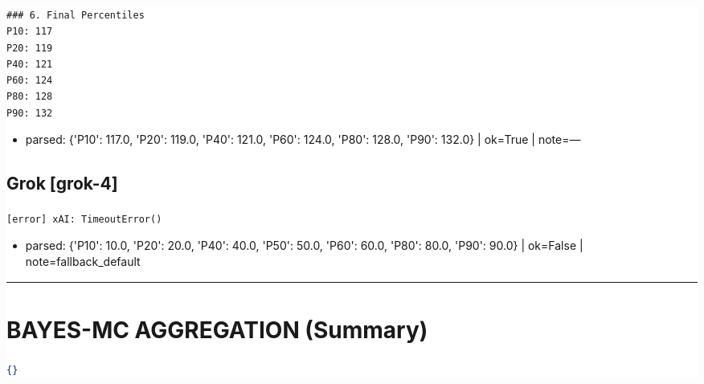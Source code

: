 ```text
### 6. Final Percentiles
P10: 117
P20: 119
P40: 121
P60: 124
P80: 128
P90: 132
```
- parsed: {'P10': 117.0, 'P20': 119.0, 'P40': 121.0, 'P60': 124.0, 'P80': 128.0, 'P90': 132.0} | ok=True | note=—

## Grok [grok-4]
```text
[error] xAI: TimeoutError()
```
- parsed: {'P10': 10.0, 'P20': 20.0, 'P40': 40.0, 'P50': 50.0, 'P60': 60.0, 'P80': 80.0, 'P90': 90.0} | ok=False | note=fallback_default


------------------------------------------------------------

# BAYES-MC AGGREGATION (Summary)
```json
{}
```

